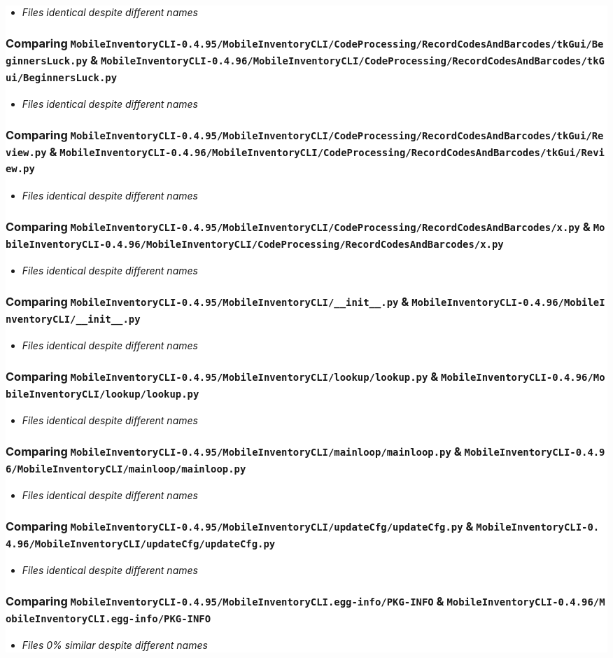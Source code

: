  * *Files identical despite different names*

### Comparing `MobileInventoryCLI-0.4.95/MobileInventoryCLI/CodeProcessing/RecordCodesAndBarcodes/tkGui/BeginnersLuck.py` & `MobileInventoryCLI-0.4.96/MobileInventoryCLI/CodeProcessing/RecordCodesAndBarcodes/tkGui/BeginnersLuck.py`

 * *Files identical despite different names*

### Comparing `MobileInventoryCLI-0.4.95/MobileInventoryCLI/CodeProcessing/RecordCodesAndBarcodes/tkGui/Review.py` & `MobileInventoryCLI-0.4.96/MobileInventoryCLI/CodeProcessing/RecordCodesAndBarcodes/tkGui/Review.py`

 * *Files identical despite different names*

### Comparing `MobileInventoryCLI-0.4.95/MobileInventoryCLI/CodeProcessing/RecordCodesAndBarcodes/x.py` & `MobileInventoryCLI-0.4.96/MobileInventoryCLI/CodeProcessing/RecordCodesAndBarcodes/x.py`

 * *Files identical despite different names*

### Comparing `MobileInventoryCLI-0.4.95/MobileInventoryCLI/__init__.py` & `MobileInventoryCLI-0.4.96/MobileInventoryCLI/__init__.py`

 * *Files identical despite different names*

### Comparing `MobileInventoryCLI-0.4.95/MobileInventoryCLI/lookup/lookup.py` & `MobileInventoryCLI-0.4.96/MobileInventoryCLI/lookup/lookup.py`

 * *Files identical despite different names*

### Comparing `MobileInventoryCLI-0.4.95/MobileInventoryCLI/mainloop/mainloop.py` & `MobileInventoryCLI-0.4.96/MobileInventoryCLI/mainloop/mainloop.py`

 * *Files identical despite different names*

### Comparing `MobileInventoryCLI-0.4.95/MobileInventoryCLI/updateCfg/updateCfg.py` & `MobileInventoryCLI-0.4.96/MobileInventoryCLI/updateCfg/updateCfg.py`

 * *Files identical despite different names*

### Comparing `MobileInventoryCLI-0.4.95/MobileInventoryCLI.egg-info/PKG-INFO` & `MobileInventoryCLI-0.4.96/MobileInventoryCLI.egg-info/PKG-INFO`

 * *Files 0% similar despite different names*
